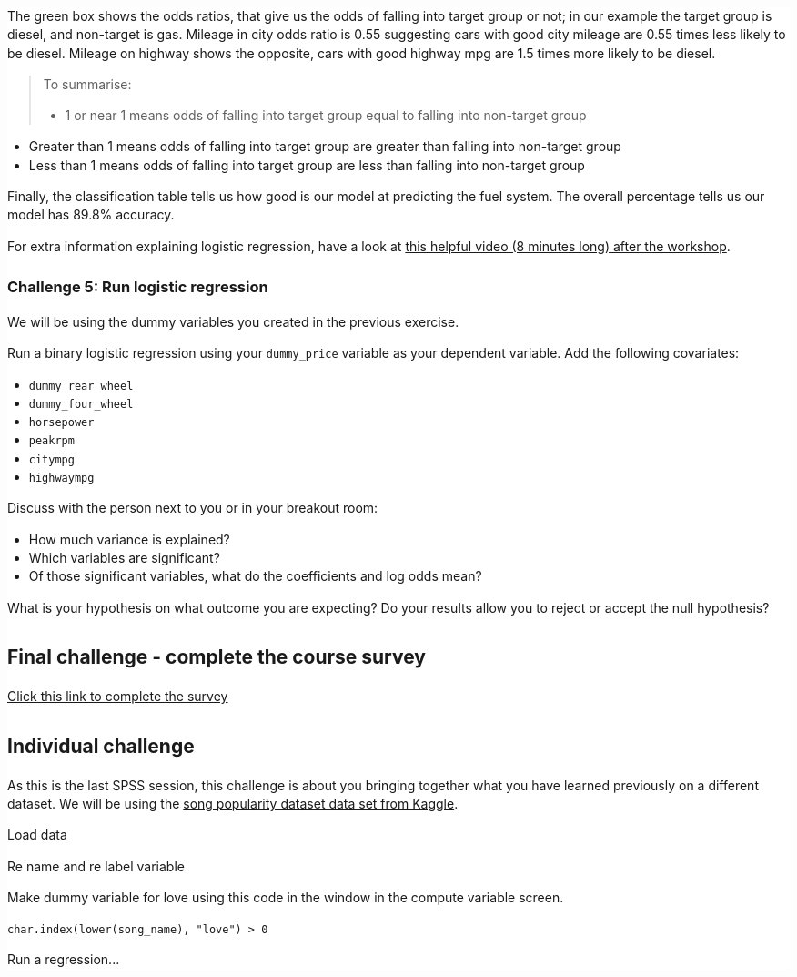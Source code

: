 The green box shows the odds ratios, that give us the odds of falling into target group or not; in our example the target group is diesel, and non-target is gas. Mileage in city odds ratio is 0.55 suggesting cars with good city mileage are 0.55 times less likely to be diesel. Mileage on highway shows the opposite, cars with good highway mpg are 1.5 times more likely to be diesel. 

>To summarise: 
> 
>* 1 or near 1 means odds of falling into target group equal to falling into non-target group  
* Greater than 1 means odds of falling into target group are greater than falling into non-target group  
* Less than 1 means odds of falling into target group are less than falling into non-target group  

Finally, the classification table tells us how good is our model at predicting the fuel system. The overall percentage tells us our model has 89.8% accuracy. 

For extra information explaining logistic regression, have a look at [this helpful video (8 minutes long) after the workshop](https://www.youtube.com/watch?v=yIYKR4sgzI8). 

### Challenge 5: Run logistic regression

We will be using the dummy variables you created in the previous exercise.

Run a binary logistic regression using your `dummy_price` variable as your dependent variable. Add the following covariates:  

* `dummy_rear_wheel`
* `dummy_four_wheel`
* `horsepower`
* `peakrpm`
* `citympg`
* `highwaympg`

Discuss with the person next to you or in your breakout room: 

* How much variance is explained? 
* Which variables are significant? 
* Of those significant variables, what do the coefficients and log odds mean?  

What is your hypothesis on what outcome you are expecting? Do your results allow you to reject or accept the null hypothesis?

## Final challenge - complete the course survey

[Click this link to complete the survey](https://lse.eu.qualtrics.com/jfe/form/SV_eflc2yj4pcryc62?coursename=SPSS%204:%20Regressions%20in%20SPSS&topic=SPSS&link=&prog=SR&version=21-22&link2=)

## Individual challenge

As this is the last SPSS session, this challenge is about you bringing together what you have learned previously on a different dataset. We will be using the [song popularity dataset data set from Kaggle](https://www.kaggle.com/yasserh/song-popularity-dataset).

Load data

Re name and re label variable

Make dummy variable for love using this code in the window in the compute variable screen. 

```
char.index(lower(song_name), "love") > 0
```

Run a regression... 